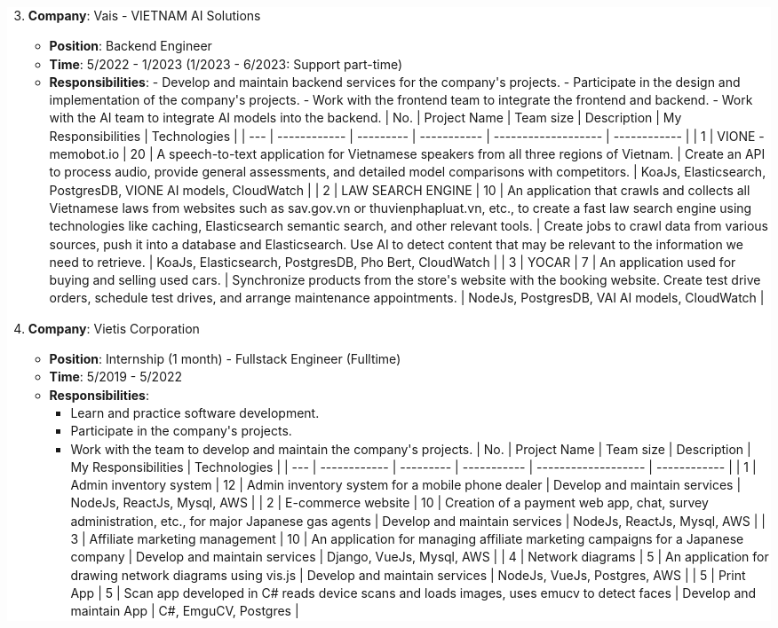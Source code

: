 3. **Company**: Vais - VIETNAM AI Solutions

   - **Position**: Backend Engineer
   - **Time**: 5/2022 - 1/2023 (1/2023 - 6/2023: Support part-time)
   - **Responsibilities**: - Develop and maintain backend services for the company's projects. - Participate in the design and implementation of the company's projects. - Work with the frontend team to integrate the frontend and backend. - Work with the AI team to integrate AI models into the backend.
     | No. | Project Name | Team size | Description | My Responsibilities | Technologies |
     | --- | ------------ | --------- | ----------- | ------------------- | ------------ |
     | 1 | VIONE - memobot.io | 20 | A speech-to-text application for Vietnamese speakers from all three regions of Vietnam. | Create an API to process audio, provide general assessments, and detailed model comparisons with competitors. | KoaJs, Elasticsearch, PostgresDB, VIONE AI models, CloudWatch |
     | 2 | LAW SEARCH ENGINE | 10 | An application that crawls and collects all Vietnamese laws from websites such as sav.gov.vn or thuvienphapluat.vn, etc., to create a fast law search engine using technologies like caching, Elasticsearch semantic search, and other relevant tools. | Create jobs to crawl data from various sources, push it into a database and Elasticsearch. Use AI to detect content that may be relevant to the information we need to retrieve. | KoaJs, Elasticsearch, PostgresDB, Pho Bert, CloudWatch |
     | 3 | YOCAR | 7 | An application used for buying and selling used cars. | Synchronize products from the store's website with the booking website. Create test drive orders, schedule test drives, and arrange maintenance appointments. | NodeJs, PostgresDB, VAI AI models, CloudWatch |

4. **Company**: Vietis Corporation
   - **Position**: Internship (1 month) - Fullstack Engineer (Fulltime)
   - **Time**: 5/2019 - 5/2022
   - **Responsibilities**:
     - Learn and practice software development.
     - Participate in the company's projects.
     - Work with the team to develop and maintain the company's projects.
       | No. | Project Name | Team size | Description | My Responsibilities | Technologies |
       | --- | ------------ | --------- | ----------- | ------------------- | ------------ |
       | 1 | Admin inventory system | 12 | Admin inventory system for a mobile phone dealer | Develop and maintain services | NodeJs, ReactJs, Mysql, AWS |
       | 2 | E-commerce website | 10 | Creation of a payment web app, chat, survey administration, etc., for major Japanese gas agents | Develop and maintain services | NodeJs, ReactJs, Mysql, AWS |
       | 3 | Affiliate marketing management | 10 | An application for managing affiliate marketing campaigns for a Japanese company | Develop and maintain services | Django, VueJs, Mysql, AWS |
       | 4 | Network diagrams | 5 | An application for drawing network diagrams using vis.js | Develop and maintain services | NodeJs, VueJs, Postgres, AWS |
       | 5 | Print App | 5 | Scan app developed in C# reads device scans and loads images, uses emucv to detect faces | Develop and maintain App | C#, EmguCV, Postgres |
